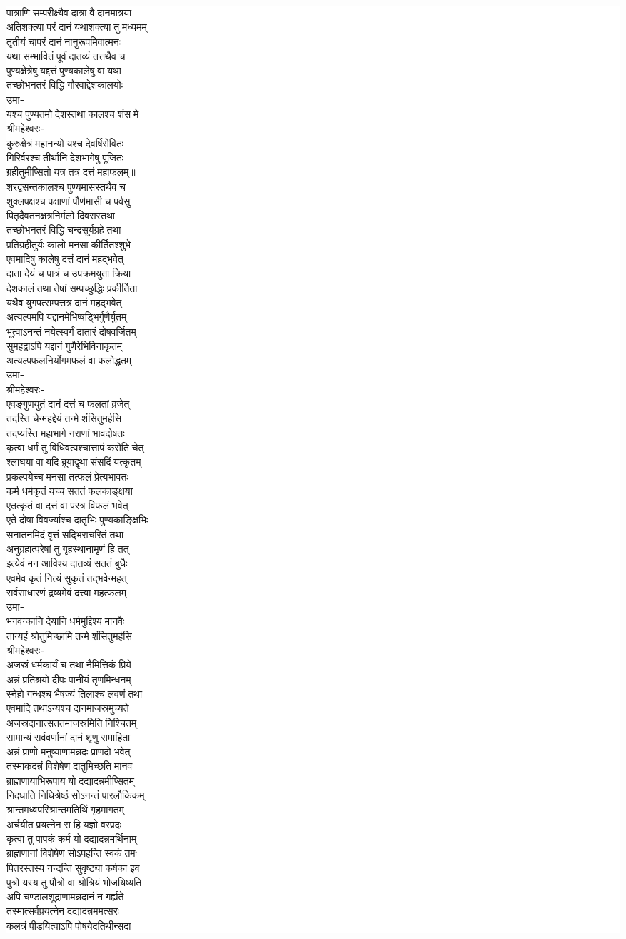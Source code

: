 पात्राणि सम्परीक्ष्यैव दात्रा वै दानमात्रया  
अतिशक्त्या परं दानं यथाशक्त्या तु मध्यमम्  
तृतीयं चापरं दानं नानुरूपमिवात्मनः  
यथा सम्भावितं पूर्वं दातव्यं तत्तथैव च  
पुण्यक्षेत्रेषु यद्दत्तं पुण्यकालेषु वा यथा   
तच्छोभनतरं विद्धि गौरवाद्देशकालयोः   
उमा-  
यश्च पुण्यतमो देशस्तथा कालश्च शंस मे  
श्रीमहेश्वरः-  
कुरुक्षेत्रं महानन्यो यश्च देवर्षिसेवितः  
गिरिर्वरश्च तीर्थानि देशभागेषु पूजितः  
ग्रहीतुमीप्सितो यत्र तत्र दत्तं महाफलम्॥  
शरद्वसन्तकालश्च पुण्यमासस्तथैव च  
शुक्लपक्षश्च पक्षाणां पौर्णमासी च पर्वसु  
पितृदैवतनक्षत्रनिर्मलो दिवसस्तथा  
तच्छोभनतरं विद्धि चन्द्रसूर्यग्रहे तथा  
प्रतिग्रहीतुर्यः कालो मनसा कीर्तितश्शुभे  
एवमादिषु कालेषु दत्तं दानं महद्भवेत्  
दाता देयं च पात्रं च उपक्रमयुता क्रिया  
देशकालं तथा तेषां सम्पच्छुद्धिः प्रकीर्तिता  
यथैव युगपत्सम्पत्तत्र दानं महद्भवेत्  
अत्यल्पमपि यद्दानमेभिष्षड्भिर्गुणैर्युतम्  
भूत्वाऽनन्तं नयेत्स्वर्गं दातारं दोषवर्जितम्  
सुमहद्वाऽपि यद्दानं गुणैरेभिर्विनाकृतम्  
अत्यल्पफलनिर्योगमफलं वा फलोद्धतम्   
उमा-  
श्रीमहेश्वरः-  
एवङ्गुणयुतं दानं दत्तं च फलतां व्रजेत्  
तदस्ति चेन्महद्देयं तन्मे शंसितुमर्हसि   
तदप्यस्ति महाभागे नराणां भावदोषतः  
कृत्वा धर्मं तु विधिवत्पश्चात्तापं करोति चेत्  
श्लाघया वा यदि ब्रूयाद्वृथा संसदिं यत्कृतम्  
प्रकल्पयेच्च मनसा तत्फलं प्रेत्यभावतः  
कर्म धर्मकृतं यच्च सततं फलकाङ्क्षया   
एतत्कृतं वा दत्तं वा परत्र विफलं भवेत्  
एते दोषा विवर्ज्याश्च दातृभिः पुण्यकाङ्क्षिभिः  
सनातनमिदं वृत्तं सद्भिराचरितं तथा  
अनुग्रहात्परेषां तु गृहस्थानामृणं हि तत्  
इत्येवं मन आविश्य दातव्यं सततं बुधैः  
एवमेव कृतं नित्यं सुकृतं तद्भवेन्महत्  
सर्वसाधारणं द्रव्यमेवं दत्त्वा महत्फलम्  
उमा-  
भगवन्कानि देयानि धर्ममुद्दिश्य मानवैः  
तान्यहं श्रोतुमिच्छामि तन्मे शंसितुमर्हसि  
श्रीमहेश्वरः-  
अजस्रं धर्मकार्यं च तथा नैमित्तिकं प्रिये  
अन्नं प्रतिश्रयो दीपः पानीयं तृणमिन्धनम्  
स्नेहो गन्धश्च भैषज्यं तिलाश्च लवणं तथा  
एवमादि तथाऽन्यश्च दानमाजस्रमुच्यते  
अजस्रदानात्सततमाजस्रमिति निश्चितम्  
सामान्यं सर्ववर्णानां दानं शृणु समाहिता  
अन्नं प्राणो मनुष्याणामन्नदः प्राणदो भवेत्  
तस्माकदन्नं विशेषेण दातुमिच्छति मानवः  
ब्राह्मणायाभिरूपाय यो दद्यादन्नमीप्सितम्  
निदधाति निधिश्रेष्ठं सोऽनन्तं पारलौकिकम्  
श्रान्तमध्वपरिश्रान्तमतिथिं गृहमागतम्  
अर्चयीत प्रयत्नेन स हि यज्ञो वरप्रदः  
कृत्वा तु पापकं कर्म यो दद्यादन्नमर्थिनाम्  
ब्राह्मणानां विशेषेण सोऽपहन्ति स्वकं तमः  
पितरस्तस्य नन्दन्ति सुवृष्ट्या कर्षका इव  
पुत्रो यस्य तु पौत्रो वा श्रोत्रियं भोजयिष्यति  
अपि चण्डालशूद्राणामन्नदानं न गर्ह्यते  
तस्मात्सर्वप्रयत्नेन दद्यादन्नममत्सरः  
कलत्रं पीडयित्वाऽपि पोषयेदतिथीन्सदा  